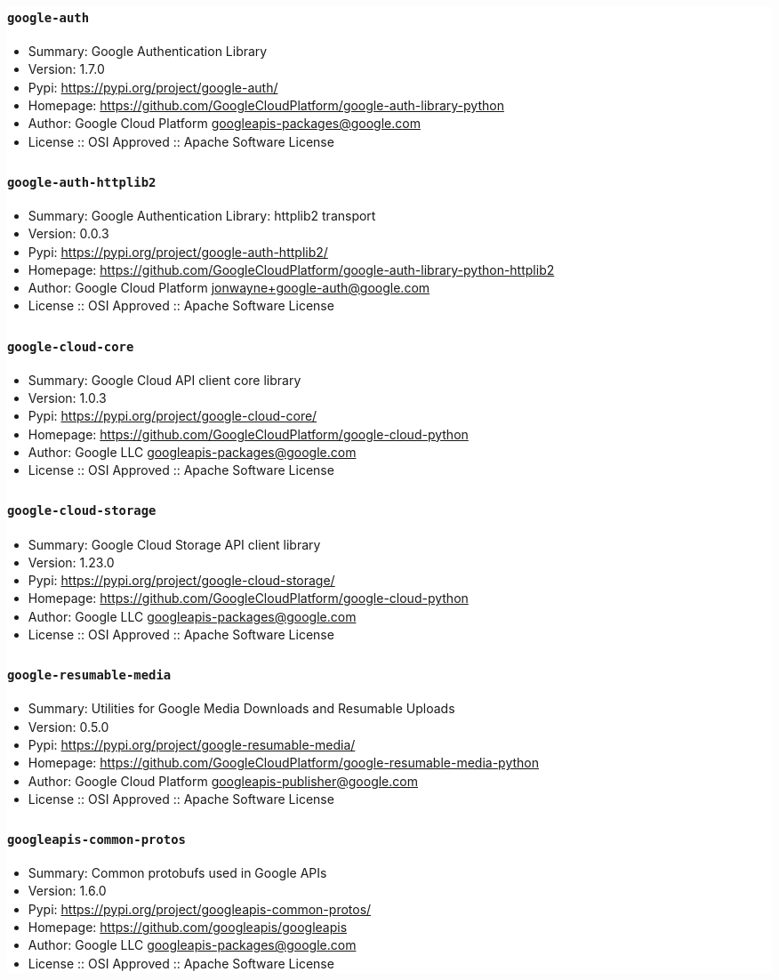 ### `google-auth`

* Summary: Google Authentication Library
* Version: 1.7.0
* Pypi: https://pypi.org/project/google-auth/
* Homepage: https://github.com/GoogleCloudPlatform/google-auth-library-python
* Author: Google Cloud Platform googleapis-packages@google.com
* License :: OSI Approved :: Apache Software License

### `google-auth-httplib2`

* Summary: Google Authentication Library: httplib2 transport
* Version: 0.0.3
* Pypi: https://pypi.org/project/google-auth-httplib2/
* Homepage: https://github.com/GoogleCloudPlatform/google-auth-library-python-httplib2
* Author: Google Cloud Platform jonwayne+google-auth@google.com
* License :: OSI Approved :: Apache Software License

### `google-cloud-core`

* Summary: Google Cloud API client core library
* Version: 1.0.3
* Pypi: https://pypi.org/project/google-cloud-core/
* Homepage: https://github.com/GoogleCloudPlatform/google-cloud-python
* Author: Google LLC googleapis-packages@google.com
* License :: OSI Approved :: Apache Software License

### `google-cloud-storage`

* Summary: Google Cloud Storage API client library
* Version: 1.23.0
* Pypi: https://pypi.org/project/google-cloud-storage/
* Homepage: https://github.com/GoogleCloudPlatform/google-cloud-python
* Author: Google LLC googleapis-packages@google.com
* License :: OSI Approved :: Apache Software License

### `google-resumable-media`

* Summary: Utilities for Google Media Downloads and Resumable Uploads
* Version: 0.5.0
* Pypi: https://pypi.org/project/google-resumable-media/
* Homepage: https://github.com/GoogleCloudPlatform/google-resumable-media-python
* Author: Google Cloud Platform googleapis-publisher@google.com
* License :: OSI Approved :: Apache Software License

### `googleapis-common-protos`

* Summary: Common protobufs used in Google APIs
* Version: 1.6.0
* Pypi: https://pypi.org/project/googleapis-common-protos/
* Homepage: https://github.com/googleapis/googleapis
* Author: Google LLC googleapis-packages@google.com
* License :: OSI Approved :: Apache Software License

